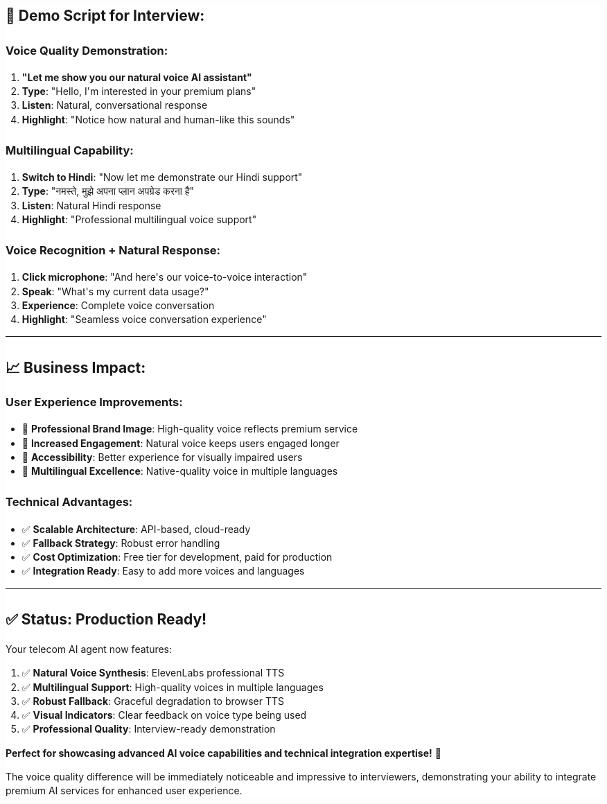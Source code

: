 ## 🎯 **Demo Script for Interview:**

### **Voice Quality Demonstration:**
1. **"Let me show you our natural voice AI assistant"**
2. **Type**: "Hello, I'm interested in your premium plans"
3. **Listen**: Natural, conversational response
4. **Highlight**: "Notice how natural and human-like this sounds"

### **Multilingual Capability:**
1. **Switch to Hindi**: "Now let me demonstrate our Hindi support"
2. **Type**: "नमस्ते, मुझे अपना प्लान अपग्रेड करना है"
3. **Listen**: Natural Hindi response
4. **Highlight**: "Professional multilingual voice support"

### **Voice Recognition + Natural Response:**
1. **Click microphone**: "And here's our voice-to-voice interaction"
2. **Speak**: "What's my current data usage?"
3. **Experience**: Complete voice conversation
4. **Highlight**: "Seamless voice conversation experience"

---

## 📈 **Business Impact:**

### **User Experience Improvements:**
- 🎯 **Professional Brand Image**: High-quality voice reflects premium service
- 🎯 **Increased Engagement**: Natural voice keeps users engaged longer
- 🎯 **Accessibility**: Better experience for visually impaired users
- 🎯 **Multilingual Excellence**: Native-quality voice in multiple languages

### **Technical Advantages:**
- ✅ **Scalable Architecture**: API-based, cloud-ready
- ✅ **Fallback Strategy**: Robust error handling
- ✅ **Cost Optimization**: Free tier for development, paid for production
- ✅ **Integration Ready**: Easy to add more voices and languages

---

## ✅ **Status: Production Ready!**

Your telecom AI agent now features:

1. ✅ **Natural Voice Synthesis**: ElevenLabs professional TTS
2. ✅ **Multilingual Support**: High-quality voices in multiple languages
3. ✅ **Robust Fallback**: Graceful degradation to browser TTS
4. ✅ **Visual Indicators**: Clear feedback on voice type being used
5. ✅ **Professional Quality**: Interview-ready demonstration

**Perfect for showcasing advanced AI voice capabilities and technical integration expertise!** 🎉

The voice quality difference will be immediately noticeable and impressive to interviewers, demonstrating your ability to integrate premium AI services for enhanced user experience.
